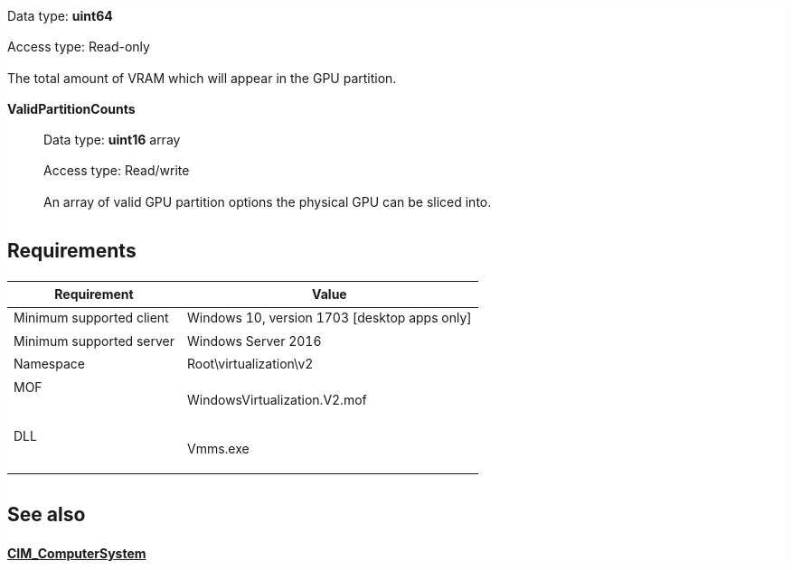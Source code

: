 Data type: **uint64**
</dt> <dt>

Access type: Read-only
</dt> </dl>

The total amount of VRAM which will appear in the GPU partition.

</dd> <dt>

**ValidPartitionCounts**
</dt> <dd> <dl> <dt>

Data type: **uint16** array
</dt> <dt>

Access type: Read/write
</dt> </dl>

An array of valid GPU partition options the physical GPU can be sliced into.

</dd> </dl>

## Requirements



| Requirement | Value |
|-------------------------------------|---------------------------------------------------------------------------------------------------------|
| Minimum supported client<br/> | Windows 10, version 1703 \[desktop apps only\]<br/>                                               |
| Minimum supported server<br/> | Windows Server 2016<br/>                                                                          |
| Namespace<br/>                | Root\\virtualization\\v2<br/>                                                                     |
| MOF<br/>                      | <dl> <dt>WindowsVirtualization.V2.mof</dt> </dl> |
| DLL<br/>                      | <dl> <dt>Vmms.exe</dt> </dl>                     |



## See also

<dl> <dt>

[**CIM\_ComputerSystem**](cim-computersystem.md)
</dt> </dl>

 

 




